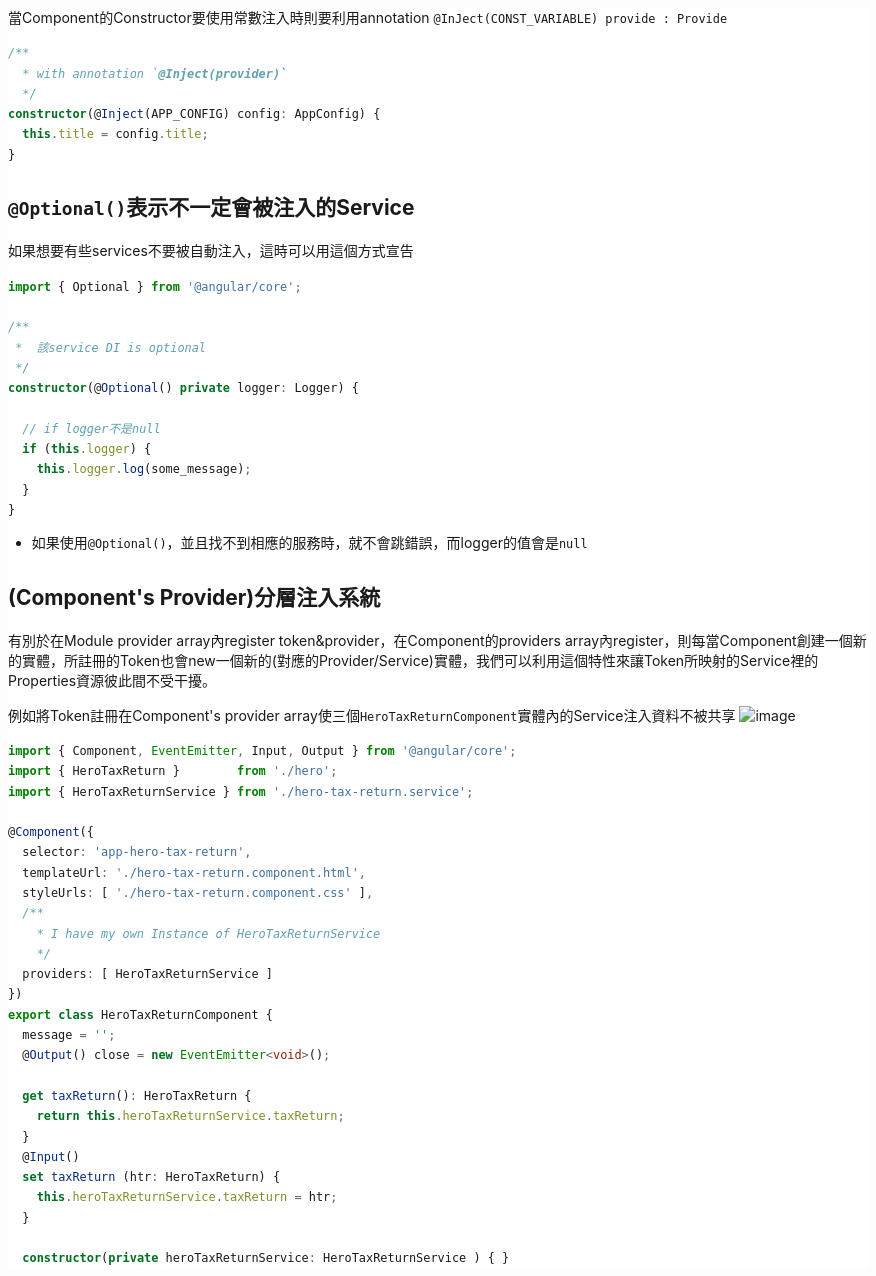 當Component的Constructor要使用常數注入時則要利用annotation `@InJect(CONST_VARIABLE) provide : Provide`
```typescript
/**
  * with annotation `@Inject(provider)`
  */
constructor(@Inject(APP_CONFIG) config: AppConfig) {
  this.title = config.title;
}
```

## `@Optional()`表示不一定會被注入的Service 

如果想要有些services不要被自動注入，這時可以用這個方式宣告
```typescript   
import { Optional } from '@angular/core';

/**
 *  該service DI is optional
 */
constructor(@Optional() private logger: Logger) {
  
  // if logger不是null
  if (this.logger) {
    this.logger.log(some_message);
  }
}
```
- 如果使用`@Optional()`，並且找不到相應的服務時，就不會跳錯誤，而logger的值會是`null`

## (Component's Provider)分層注入系統

有別於在Module provider array內register token&provider，在Component的providers array內register，則每當Component創建一個新的實體，所註冊的Token也會new一個新的(對應的Provider/Service)實體，我們可以利用這個特性來讓Token所映射的Service裡的Properties資源彼此間不受干擾。

例如將Token註冊在Component's provider array使三個`HeroTaxReturnComponent`實體內的Service注入資料不被共享
![image](https://user-images.githubusercontent.com/68631186/125828144-9f481a78-0b21-43ae-bb8e-a9a8e36d1d7b.png)

```typescript
import { Component, EventEmitter, Input, Output } from '@angular/core';
import { HeroTaxReturn }        from './hero';
import { HeroTaxReturnService } from './hero-tax-return.service';

@Component({
  selector: 'app-hero-tax-return',
  templateUrl: './hero-tax-return.component.html',
  styleUrls: [ './hero-tax-return.component.css' ],
  /**
    * I have my own Instance of HeroTaxReturnService
    */ 
  providers: [ HeroTaxReturnService ]
})
export class HeroTaxReturnComponent {
  message = '';
  @Output() close = new EventEmitter<void>();

  get taxReturn(): HeroTaxReturn {
    return this.heroTaxReturnService.taxReturn;
  }
  @Input()
  set taxReturn (htr: HeroTaxReturn) {
    this.heroTaxReturnService.taxReturn = htr;
  }

  constructor(private heroTaxReturnService: HeroTaxReturnService ) { }
```